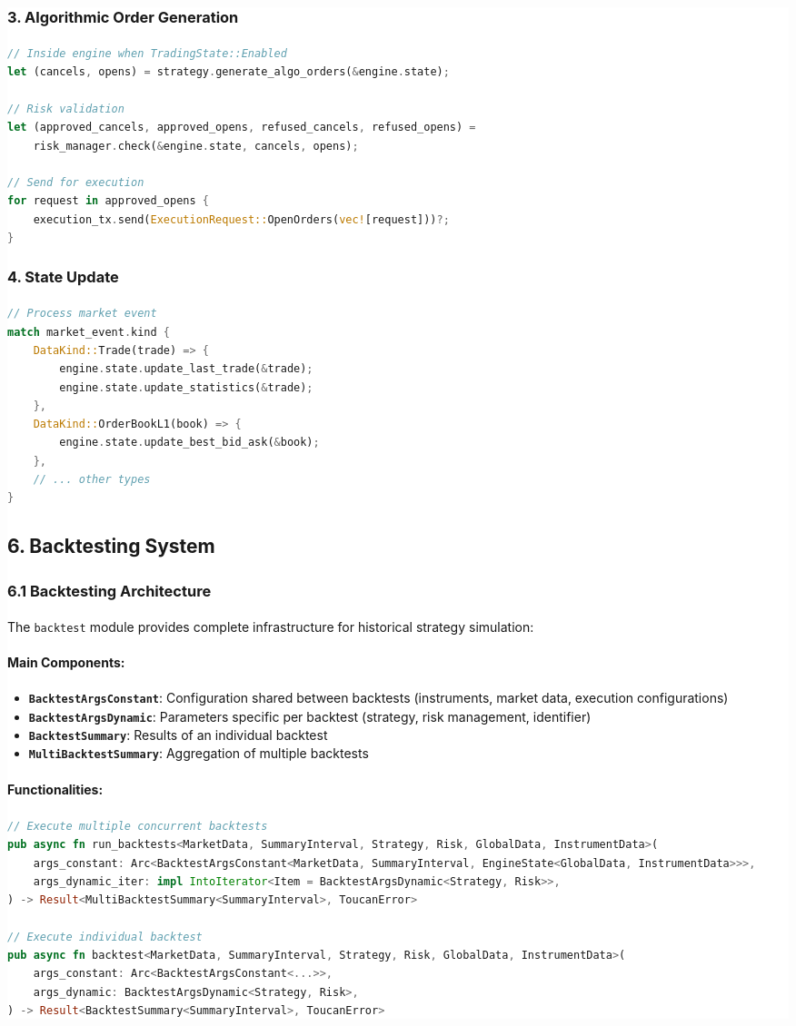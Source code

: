 ### 3. Algorithmic Order Generation
```rust
// Inside engine when TradingState::Enabled
let (cancels, opens) = strategy.generate_algo_orders(&engine.state);

// Risk validation
let (approved_cancels, approved_opens, refused_cancels, refused_opens) = 
    risk_manager.check(&engine.state, cancels, opens);

// Send for execution
for request in approved_opens {
    execution_tx.send(ExecutionRequest::OpenOrders(vec![request]))?;
}
```

### 4. State Update
```rust
// Process market event
match market_event.kind {
    DataKind::Trade(trade) => {
        engine.state.update_last_trade(&trade);
        engine.state.update_statistics(&trade);
    },
    DataKind::OrderBookL1(book) => {
        engine.state.update_best_bid_ask(&book);
    },
    // ... other types
}
```

## 6. Backtesting System

### 6.1 Backtesting Architecture

The `backtest` module provides complete infrastructure for historical strategy simulation:

#### Main Components:
- **`BacktestArgsConstant`**: Configuration shared between backtests (instruments, market data, execution configurations)
- **`BacktestArgsDynamic`**: Parameters specific per backtest (strategy, risk management, identifier)
- **`BacktestSummary`**: Results of an individual backtest
- **`MultiBacktestSummary`**: Aggregation of multiple backtests

#### Functionalities:
```rust
// Execute multiple concurrent backtests
pub async fn run_backtests<MarketData, SummaryInterval, Strategy, Risk, GlobalData, InstrumentData>(
    args_constant: Arc<BacktestArgsConstant<MarketData, SummaryInterval, EngineState<GlobalData, InstrumentData>>>,
    args_dynamic_iter: impl IntoIterator<Item = BacktestArgsDynamic<Strategy, Risk>>,
) -> Result<MultiBacktestSummary<SummaryInterval>, ToucanError>

// Execute individual backtest
pub async fn backtest<MarketData, SummaryInterval, Strategy, Risk, GlobalData, InstrumentData>(
    args_constant: Arc<BacktestArgsConstant<...>>,
    args_dynamic: BacktestArgsDynamic<Strategy, Risk>,
) -> Result<BacktestSummary<SummaryInterval>, ToucanError>
```
